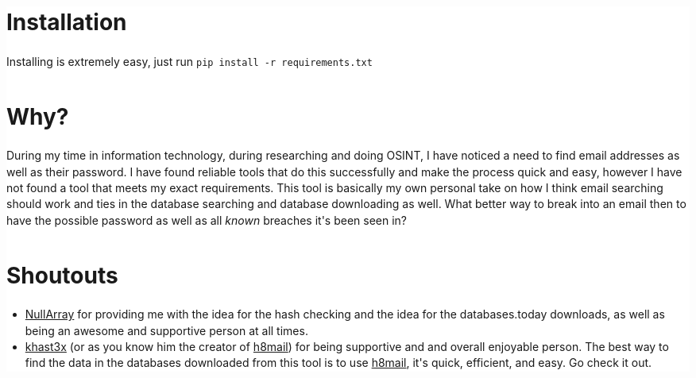 # Installation

Installing is extremely easy, just run `pip install -r requirements.txt`

# Why?

During my time in information technology, during researching and doing OSINT, I have noticed a need to find email addresses as well as their password. I have found reliable tools that do this successfully and make the process quick and easy, however I have not found a tool that meets my exact requirements. This tool is basically my own personal take on how I think email searching should work and ties in the database searching and database downloading as well. What better way to break into an email then to have the possible password as well as all _known_ breaches it's been seen in?

# Shoutouts

 - [NullArray](https://github.com/NullArray) for providing me with the idea for the hash checking and the idea for the databases.today downloads, as well as being an awesome and supportive person at all times.
 - [khast3x](https://github.com/khast3x) (or as you know him the creator of [h8mail](https://github.com/khast3x/h8mail)) for being supportive and and overall enjoyable person. The best way to find the data in the databases downloaded from this tool is to use [h8mail](https://github.com/khast3x/h8mail), it's quick, efficient, and easy. Go check it out.
